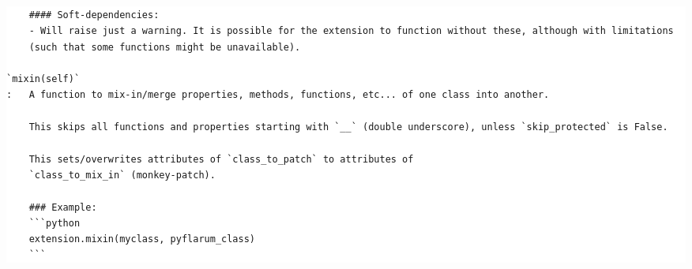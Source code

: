         #### Soft-dependencies:
        - Will raise just a warning. It is possible for the extension to function without these, although with limitations
        (such that some functions might be unavailable).

    `mixin(self)`
    :   A function to mix-in/merge properties, methods, functions, etc... of one class into another.
        
        This skips all functions and properties starting with `__` (double underscore), unless `skip_protected` is False.
        
        This sets/overwrites attributes of `class_to_patch` to attributes of
        `class_to_mix_in` (monkey-patch).
        
        ### Example:
        ```python
        extension.mixin(myclass, pyflarum_class)
        ```